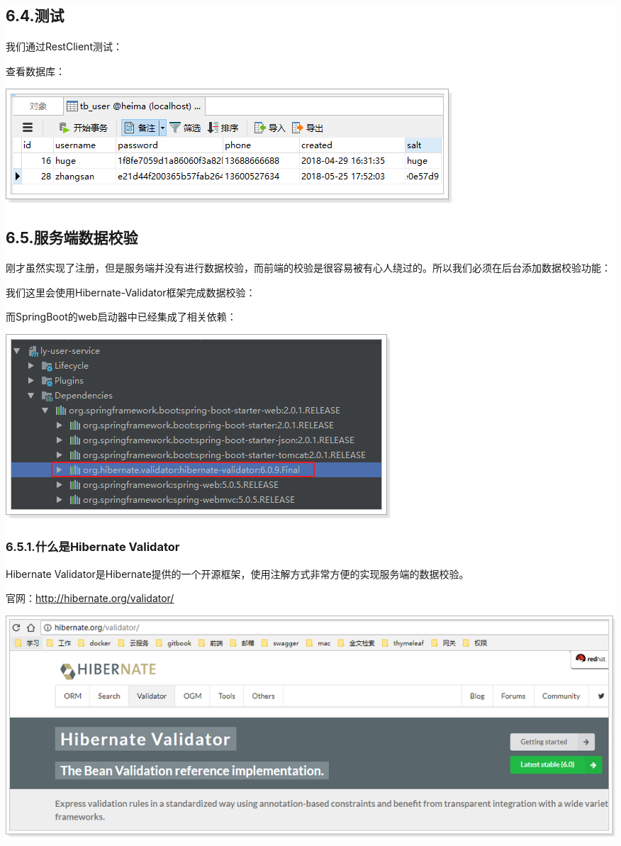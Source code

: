 ## 6.4.测试

我们通过RestClient测试：

查看数据库：

 ![1527241966575](assets/1527241966575.png)



## 6.5.服务端数据校验

刚才虽然实现了注册，但是服务端并没有进行数据校验，而前端的校验是很容易被有心人绕过的。所以我们必须在后台添加数据校验功能：

我们这里会使用Hibernate-Validator框架完成数据校验：

而SpringBoot的web启动器中已经集成了相关依赖：

 ![1527244265451](assets/1527244265451.png)

### 6.5.1.什么是Hibernate Validator

Hibernate Validator是Hibernate提供的一个开源框架，使用注解方式非常方便的实现服务端的数据校验。

官网：http://hibernate.org/validator/

![1527244393041](assets/1527244393041.png)
